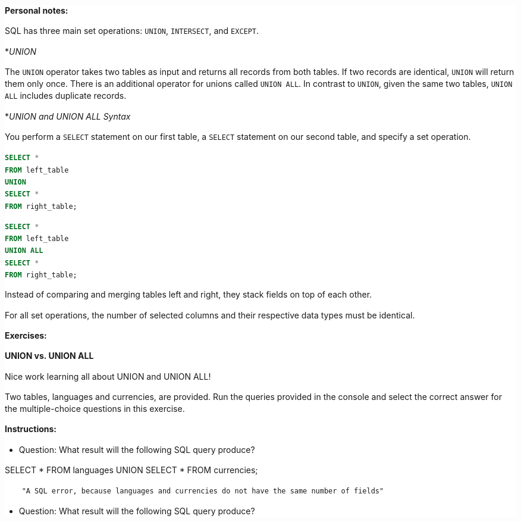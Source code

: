 **Personal notes:**

SQL has three main set operations: `UNION`, `INTERSECT`, and `EXCEPT`.

**UNION*

The `UNION` operator takes two tables as input and returns all records from both tables. If two records are identical, `UNION` will return them only once. There is an additional operator for unions called `UNION ALL`. In contrast to `UNION`, given the same two tables, `UNION ALL` includes duplicate records.

**UNION and UNION ALL Syntax*

You perform a `SELECT` statement on our first table, a `SELECT` statement on our second table, and specify a set operation.

```sql
SELECT *
FROM left_table
UNION
SELECT *
FROM right_table;
```

```sql
SELECT *
FROM left_table
UNION ALL
SELECT *
FROM right_table;
```

Instead of comparing and merging tables left and right, they stack fields on top of each other.

For all set operations, the number of selected columns and their respective data types must be identical.

**Exercises:**

**UNION vs. UNION ALL**

Nice work learning all about UNION and UNION ALL!

Two tables, languages and currencies, are provided. Run the queries provided in the console and select the correct answer for the multiple-choice questions in this exercise.

**Instructions:**

- Question: What result will the following SQL query produce?

SELECT * 
FROM languages
UNION
SELECT * 
FROM currencies;

        "A SQL error, because languages and currencies do not have the same number of fields"

- Question: What result will the following SQL query produce?
